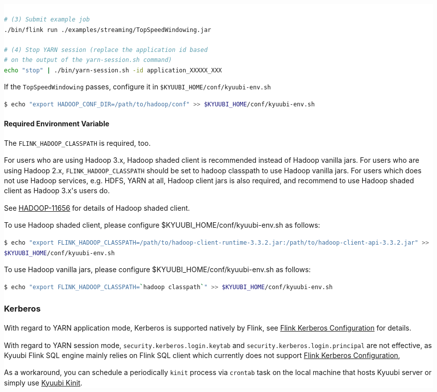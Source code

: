 ```bash

# (3) Submit example job
./bin/flink run ./examples/streaming/TopSpeedWindowing.jar

# (4) Stop YARN session (replace the application id based 
# on the output of the yarn-session.sh command)
echo "stop" | ./bin/yarn-session.sh -id application_XXXXX_XXX
```

If the `TopSpeedWindowing` passes, configure it in `$KYUUBI_HOME/conf/kyuubi-env.sh`

```bash
$ echo "export HADOOP_CONF_DIR=/path/to/hadoop/conf" >> $KYUUBI_HOME/conf/kyuubi-env.sh
```

#### Required Environment Variable

The `FLINK_HADOOP_CLASSPATH` is required, too.

For users who are using Hadoop 3.x, Hadoop shaded client is recommended instead of Hadoop vanilla jars.
For users who are using Hadoop 2.x, `FLINK_HADOOP_CLASSPATH` should be set to hadoop classpath to use Hadoop
vanilla jars. For users which does not use Hadoop services, e.g. HDFS, YARN at all, Hadoop client jars
is also required, and recommend to use Hadoop shaded client as Hadoop 3.x's users do.

See [HADOOP-11656](https://issues.apache.org/jira/browse/HADOOP-11656) for details of Hadoop shaded client.

To use Hadoop shaded client, please configure $KYUUBI_HOME/conf/kyuubi-env.sh as follows:

```bash
$ echo "export FLINK_HADOOP_CLASSPATH=/path/to/hadoop-client-runtime-3.3.2.jar:/path/to/hadoop-client-api-3.3.2.jar" >> $KYUUBI_HOME/conf/kyuubi-env.sh
```

To use Hadoop vanilla jars, please configure $KYUUBI_HOME/conf/kyuubi-env.sh as follows:

```bash
$ echo "export FLINK_HADOOP_CLASSPATH=`hadoop classpath`" >> $KYUUBI_HOME/conf/kyuubi-env.sh
```

### Kerberos

With regard to YARN application mode, Kerberos is supported natively by Flink, see [Flink Kerberos Configuration](https://nightlies.apache.org/flink/flink-docs-stable/docs/deployment/config/#security-kerberos-login-keytab) for details.

With regard to YARN session mode, `security.kerberos.login.keytab` and `security.kerberos.login.principal` are not effective, as Kyuubi Flink SQL engine mainly relies on Flink SQL client which currently does not support [Flink Kerberos Configuration](https://nightlies.apache.org/flink/flink-docs-stable/docs/deployment/config/#security-kerberos-login-keytab),

As a workaround, you can schedule a periodically `kinit` process via `crontab` task on the local machine that hosts Kyuubi server or simply use [Kyuubi Kinit](settings.html#kinit).
